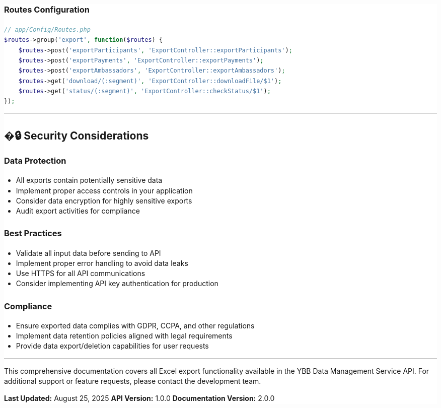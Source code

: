 ### Routes Configuration

```php
// app/Config/Routes.php
$routes->group('export', function($routes) {
    $routes->post('exportParticipants', 'ExportController::exportParticipants');
    $routes->post('exportPayments', 'ExportController::exportPayments');
    $routes->post('exportAmbassadors', 'ExportController::exportAmbassadors');
    $routes->get('download/(:segment)', 'ExportController::downloadFile/$1');
    $routes->get('status/(:segment)', 'ExportController::checkStatus/$1');
});
```

---

## �🔒 Security Considerations

### Data Protection
- All exports contain potentially sensitive data
- Implement proper access controls in your application
- Consider data encryption for highly sensitive exports
- Audit export activities for compliance

### Best Practices
- Validate all input data before sending to API
- Implement proper error handling to avoid data leaks
- Use HTTPS for all API communications
- Consider implementing API key authentication for production

### Compliance
- Ensure exported data complies with GDPR, CCPA, and other regulations
- Implement data retention policies aligned with legal requirements
- Provide data export/deletion capabilities for user requests

---

This comprehensive documentation covers all Excel export functionality available in the YBB Data Management Service API. For additional support or feature requests, please contact the development team.

**Last Updated:** August 25, 2025
**API Version:** 1.0.0
**Documentation Version:** 2.0.0